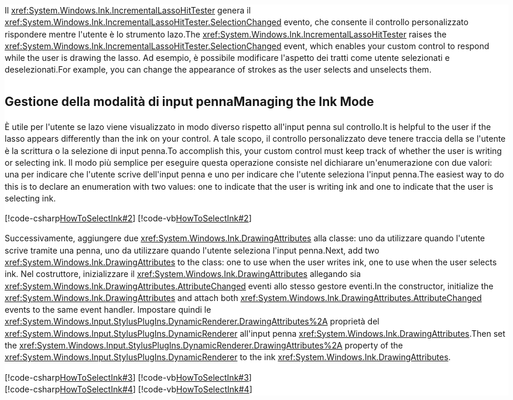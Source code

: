  <span data-ttu-id="8e868-111">Il <xref:System.Windows.Ink.IncrementalLassoHitTester> genera il <xref:System.Windows.Ink.IncrementalLassoHitTester.SelectionChanged> evento, che consente il controllo personalizzato rispondere mentre l'utente è lo strumento lazo.</span><span class="sxs-lookup"><span data-stu-id="8e868-111">The <xref:System.Windows.Ink.IncrementalLassoHitTester> raises the <xref:System.Windows.Ink.IncrementalLassoHitTester.SelectionChanged> event, which enables your custom control to respond while the user is drawing the lasso.</span></span>  <span data-ttu-id="8e868-112">Ad esempio, è possibile modificare l'aspetto dei tratti come utente selezionati e deselezionati.</span><span class="sxs-lookup"><span data-stu-id="8e868-112">For example, you can change the appearance of strokes as the user selects and unselects them.</span></span>  
  
## <a name="managing-the-ink-mode"></a><span data-ttu-id="8e868-113">Gestione della modalità di input penna</span><span class="sxs-lookup"><span data-stu-id="8e868-113">Managing the Ink Mode</span></span>  
 <span data-ttu-id="8e868-114">È utile per l'utente se lazo viene visualizzato in modo diverso rispetto all'input penna sul controllo.</span><span class="sxs-lookup"><span data-stu-id="8e868-114">It is helpful to the user if the lasso appears differently than the ink on your control.</span></span> <span data-ttu-id="8e868-115">A tale scopo, il controllo personalizzato deve tenere traccia della se l'utente è la scrittura o la selezione di input penna.</span><span class="sxs-lookup"><span data-stu-id="8e868-115">To accomplish this, your custom control must keep track of whether the user is writing or selecting ink.</span></span> <span data-ttu-id="8e868-116">Il modo più semplice per eseguire questa operazione consiste nel dichiarare un'enumerazione con due valori: una per indicare che l'utente scrive dell'input penna e uno per indicare che l'utente seleziona l'input penna.</span><span class="sxs-lookup"><span data-stu-id="8e868-116">The easiest way to do this is to declare an enumeration with two values: one to indicate that the user is writing ink and one to indicate that the user is selecting ink.</span></span>  
  
 [!code-csharp[HowToSelectInk#2](~/samples/snippets/csharp/VS_Snippets_Wpf/HowToSelectInk/CSharp/InkSelector.cs#2)]
 [!code-vb[HowToSelectInk#2](~/samples/snippets/visualbasic/VS_Snippets_Wpf/HowToSelectInk/VisualBasic/InkSelector.vb#2)]  
  
 <span data-ttu-id="8e868-117">Successivamente, aggiungere due <xref:System.Windows.Ink.DrawingAttributes> alla classe: uno da utilizzare quando l'utente scrive tramite una penna, uno da utilizzare quando l'utente seleziona l'input penna.</span><span class="sxs-lookup"><span data-stu-id="8e868-117">Next, add two <xref:System.Windows.Ink.DrawingAttributes> to the class: one to use when the user writes ink, one to use when the user selects ink.</span></span>  <span data-ttu-id="8e868-118">Nel costruttore, inizializzare il <xref:System.Windows.Ink.DrawingAttributes> allegando sia <xref:System.Windows.Ink.DrawingAttributes.AttributeChanged> eventi allo stesso gestore eventi.</span><span class="sxs-lookup"><span data-stu-id="8e868-118">In the constructor, initialize the <xref:System.Windows.Ink.DrawingAttributes> and attach both <xref:System.Windows.Ink.DrawingAttributes.AttributeChanged> events to the same event handler.</span></span> <span data-ttu-id="8e868-119">Impostare quindi le <xref:System.Windows.Input.StylusPlugIns.DynamicRenderer.DrawingAttributes%2A> proprietà del <xref:System.Windows.Input.StylusPlugIns.DynamicRenderer> all'input penna <xref:System.Windows.Ink.DrawingAttributes>.</span><span class="sxs-lookup"><span data-stu-id="8e868-119">Then set the <xref:System.Windows.Input.StylusPlugIns.DynamicRenderer.DrawingAttributes%2A> property of the <xref:System.Windows.Input.StylusPlugIns.DynamicRenderer> to the ink <xref:System.Windows.Ink.DrawingAttributes>.</span></span>  
  
 [!code-csharp[HowToSelectInk#3](~/samples/snippets/csharp/VS_Snippets_Wpf/HowToSelectInk/CSharp/InkSelector.cs#3)]
 [!code-vb[HowToSelectInk#3](~/samples/snippets/visualbasic/VS_Snippets_Wpf/HowToSelectInk/VisualBasic/InkSelector.vb#3)]  
[!code-csharp[HowToSelectInk#4](~/samples/snippets/csharp/VS_Snippets_Wpf/HowToSelectInk/CSharp/InkSelector.cs#4)]
[!code-vb[HowToSelectInk#4](~/samples/snippets/visualbasic/VS_Snippets_Wpf/HowToSelectInk/VisualBasic/InkSelector.vb#4)]  
  